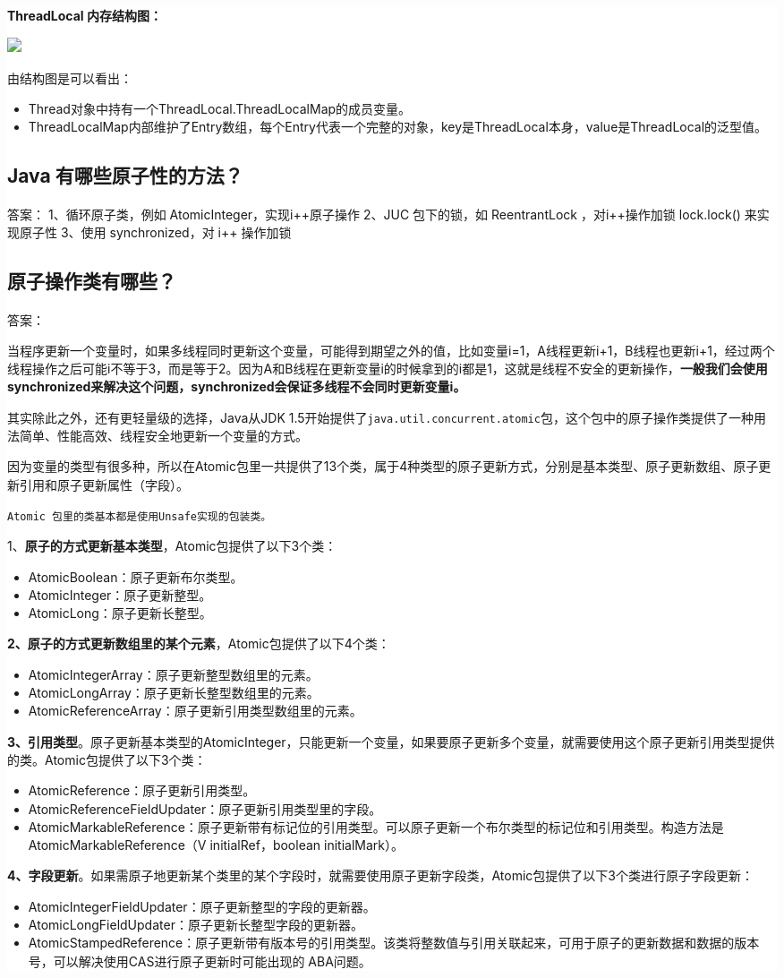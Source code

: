 **ThreadLocal 内存结构图：**

<div align="left">
    <img src="https://offercome.cn/images/article/interview/java/3-10.png" width="800px">
</div>

由结构图是可以看出：

- Thread对象中持有一个ThreadLocal.ThreadLocalMap的成员变量。
- ThreadLocalMap内部维护了Entry数组，每个Entry代表一个完整的对象，key是ThreadLocal本身，value是ThreadLocal的泛型值。


## Java 有哪些原子性的方法？

答案：
1、循环原子类，例如 AtomicInteger，实现i++原子操作
2、JUC 包下的锁，如 ReentrantLock ，对i++操作加锁 lock.lock() 来实现原子性
3、使用 synchronized，对 i++ 操作加锁



## 原子操作类有哪些？


答案：

当程序更新一个变量时，如果多线程同时更新这个变量，可能得到期望之外的值，比如变量i=1，A线程更新i+1，B线程也更新i+1，经过两个线程操作之后可能i不等于3，而是等于2。因为A和B线程在更新变量i的时候拿到的i都是1，这就是线程不安全的更新操作，**一般我们会使用synchronized来解决这个问题，synchronized会保证多线程不会同时更新变量i。**

其实除此之外，还有更轻量级的选择，Java从JDK 1.5开始提供了`java.util.concurrent.atomic`包，这个包中的原子操作类提供了一种用法简单、性能高效、线程安全地更新一个变量的方式。

因为变量的类型有很多种，所以在Atomic包里一共提供了13个类，属于4种类型的原子更新方式，分别是基本类型、原子更新数组、原子更新引用和原子更新属性（字段）。

`Atomic 包里的类基本都是使用Unsafe实现的包装类。`


1、**原子的方式更新基本类型**，Atomic包提供了以下3个类：

- AtomicBoolean：原子更新布尔类型。
- AtomicInteger：原子更新整型。
- AtomicLong：原子更新长整型。

**2、原子的方式更新数组里的某个元素**，Atomic包提供了以下4个类：

- AtomicIntegerArray：原子更新整型数组里的元素。
- AtomicLongArray：原子更新长整型数组里的元素。
- AtomicReferenceArray：原子更新引用类型数组里的元素。

**3、引用类型**。原子更新基本类型的AtomicInteger，只能更新一个变量，如果要原子更新多个变量，就需要使用这个原子更新引用类型提供的类。Atomic包提供了以下3个类：

- AtomicReference：原子更新引用类型。
- AtomicReferenceFieldUpdater：原子更新引用类型里的字段。
- AtomicMarkableReference：原子更新带有标记位的引用类型。可以原子更新一个布尔类型的标记位和引用类型。构造方法是AtomicMarkableReference（V initialRef，boolean initialMark）。

**4、字段更新**。如果需原子地更新某个类里的某个字段时，就需要使用原子更新字段类，Atomic包提供了以下3个类进行原子字段更新：

- AtomicIntegerFieldUpdater：原子更新整型的字段的更新器。
- AtomicLongFieldUpdater：原子更新长整型字段的更新器。
- AtomicStampedReference：原子更新带有版本号的引用类型。该类将整数值与引用关联起来，可用于原子的更新数据和数据的版本号，可以解决使用CAS进行原子更新时可能出现的 ABA问题。
